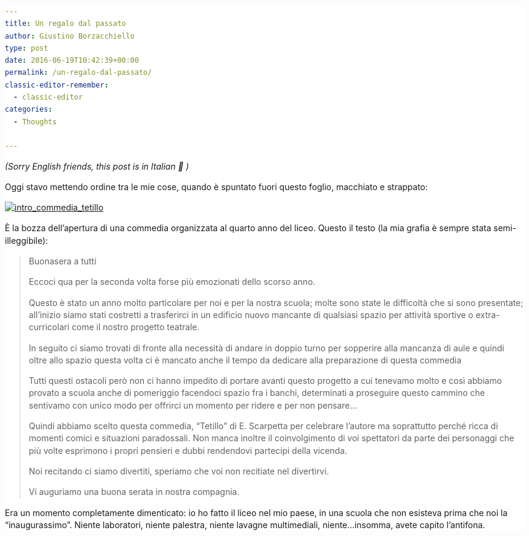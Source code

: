 ```yaml
---
title: Un regalo dal passato
author: Giustino Borzacchiello
type: post
date: 2016-06-19T10:42:39+00:00
permalink: /un-regalo-dal-passato/
classic-editor-remember:
  - classic-editor
categories:
  - Thoughts

---
```

_(Sorry English friends, this post is in Italian 🙂 )_

Oggi stavo mettendo ordine tra le mie cose, quando è spuntato fuori questo foglio, macchiato e strappato:

[<img class="aligncenter size-full wp-image-1470" src="https://i2.wp.com/giustino.blog/wp-content/uploads/2016/06/intro_commedia_tetillo.jpg?resize=1100%2C1958" alt="intro_commedia_tetillo" width="1100" height="1958" srcset="https://i2.wp.com/giustino.blog/wp-content/uploads/2016/06/intro_commedia_tetillo.jpg?w=1685&ssl=1 1685w, https://i2.wp.com/giustino.blog/wp-content/uploads/2016/06/intro_commedia_tetillo.jpg?resize=169%2C300&ssl=1 169w, https://i2.wp.com/giustino.blog/wp-content/uploads/2016/06/intro_commedia_tetillo.jpg?resize=575%2C1024&ssl=1 575w, https://i2.wp.com/giustino.blog/wp-content/uploads/2016/06/intro_commedia_tetillo.jpg?resize=1200%2C2136&ssl=1 1200w" sizes="(max-width: 1100px) 100vw, 1100px" data-recalc-dims="1" />][1]

È la bozza dell&#8217;apertura di una commedia organizzata al quarto anno del liceo. Questo il testo (la mia grafia è sempre stata semi-illeggibile):

> Buonasera a tutti
> 
> Eccoci qua per la seconda volta forse più emozionati dello scorso anno.
> 
> Questo è stato un anno molto particolare per noi e per la nostra scuola; molte sono state le difficoltà che si sono presentate; all&#8217;inizio siamo stati costretti a trasferirci in un edificio nuovo mancante di qualsiasi spazio per attività sportive o extra-curricolari come il nostro progetto teatrale.
> 
> In seguito ci siamo trovati di fronte alla necessità di andare in doppio turno per sopperire alla mancanza di aule e quindi oltre allo spazio questa volta ci è mancato anche il tempo da dedicare alla preparazione di questa commedia
> 
> Tutti questi ostacoli però non ci hanno impedito di portare avanti questo progetto a cui tenevamo molto e così abbiamo provato a scuola anche di pomeriggio facendoci spazio fra i banchi, determinati a proseguire questo cammino che sentivamo con unico modo per offrirci un momento per ridere e per non pensare&#8230;
> 
> Quindi abbiamo scelto questa commedia, &#8220;Tetillo&#8221; di E. Scarpetta per celebrare l&#8217;autore ma soprattutto perché ricca di momenti comici e situazioni paradossali. Non manca inoltre il coinvolgimento di voi spettatori da parte dei personaggi che più volte esprimono i propri pensieri e dubbi rendendovi partecipi della vicenda.
> 
> Noi recitando ci siamo divertiti, speriamo che voi non recitiate nel divertirvi.
> 
> Vi auguriamo una buona serata in nostra compagnia.

Era un momento completamente dimenticato: io ho fatto il liceo nel mio paese, in una scuola che non esisteva prima che noi la &#8220;inaugurassimo&#8221;. Niente laboratori, niente palestra, niente lavagne multimediali, niente&#8230;insomma, avete capito l&#8217;antifona.


 [1]: https://i2.wp.com/giustino.blog/wp-content/uploads/2016/06/intro_commedia_tetillo.jpg
 [2]: https://i2.wp.com/giustino.blog/wp-content/uploads/2016/06/finale.jpg